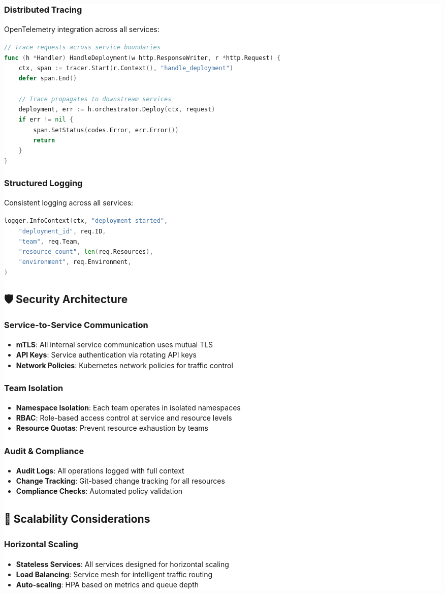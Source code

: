 ### **Distributed Tracing**
OpenTelemetry integration across all services:

```go
// Trace requests across service boundaries
func (h *Handler) HandleDeployment(w http.ResponseWriter, r *http.Request) {
    ctx, span := tracer.Start(r.Context(), "handle_deployment")
    defer span.End()

    // Trace propagates to downstream services
    deployment, err := h.orchestrator.Deploy(ctx, request)
    if err != nil {
        span.SetStatus(codes.Error, err.Error())
        return
    }
}
```

### **Structured Logging**
Consistent logging across all services:

```go
logger.InfoContext(ctx, "deployment started",
    "deployment_id", req.ID,
    "team", req.Team,
    "resource_count", len(req.Resources),
    "environment", req.Environment,
)
```

## 🛡️ Security Architecture

### **Service-to-Service Communication**
- **mTLS**: All internal service communication uses mutual TLS
- **API Keys**: Service authentication via rotating API keys
- **Network Policies**: Kubernetes network policies for traffic control

### **Team Isolation**
- **Namespace Isolation**: Each team operates in isolated namespaces
- **RBAC**: Role-based access control at service and resource levels
- **Resource Quotas**: Prevent resource exhaustion by teams

### **Audit & Compliance**
- **Audit Logs**: All operations logged with full context
- **Change Tracking**: Git-based change tracking for all resources
- **Compliance Checks**: Automated policy validation

## 🎯 Scalability Considerations

### **Horizontal Scaling**
- **Stateless Services**: All services designed for horizontal scaling
- **Load Balancing**: Service mesh for intelligent traffic routing
- **Auto-scaling**: HPA based on metrics and queue depth
